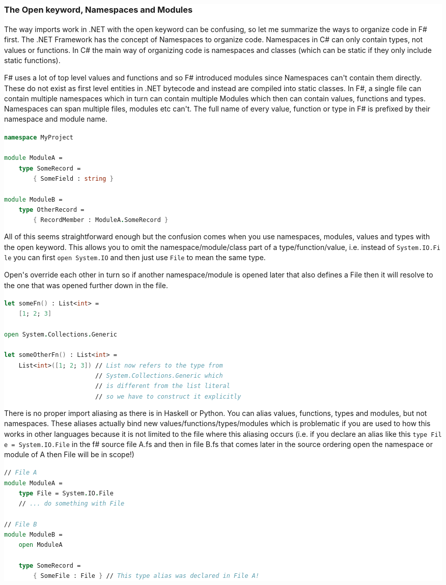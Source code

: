### The Open keyword, Namespaces and Modules

The way imports work in .NET with the open keyword can be confusing, so let me summarize the ways to organize code in F# first. The .NET Framework has the concept of Namespaces to organize code. Namespaces in C# can only contain types, not values or functions. In C# the main way of organizing code is namespaces and classes (which can be static if they only include static functions).

F# uses a lot of top level values and functions and so F# introduced modules since Namespaces can't contain them directly. These do not exist as first level entities in .NET bytecode and instead are compiled into static classes. In F#, a single file can contain multiple namespaces which in turn can contain multiple Modules which then can contain values, functions and types. Namespaces can span multiple files, modules etc can't. The full name of every value, function or type in F# is prefixed by their namespace and module name.

```fsharp
namespace MyProject

module ModuleA =
    type SomeRecord =
        { SomeField : string }

module ModuleB =
    type OtherRecord =
        { RecordMember : ModuleA.SomeRecord }
```

All of this seems straightforward enough but the confusion comes when you use namespaces, modules, values and types with the open keyword. This allows you to omit the namespace/module/class part of a type/function/value, i.e. instead of `System.IO.File` you can first `open System.IO` and then just use `File` to mean the same type.

Open's override each other in turn so if another namespace/module is opened later that also defines a File then it will resolve to the one that was opened further down in the file.

```fsharp
let someFn() : List<int> =
    [1; 2; 3]

open System.Collections.Generic

let someOtherFn() : List<int> =
    List<int>([1; 2; 3]) // List now refers to the type from
                         // System.Collections.Generic which
                         // is different from the list literal
                         // so we have to construct it explicitly
```

There is no proper import aliasing as there is in Haskell or Python. You can alias values, functions, types and modules, but not namespaces. These aliases actually bind new values/functions/types/modules which is problematic if you are used to how this works in other languages because it is not limited to the file where this aliasing occurs (i.e. if you declare an alias like this `type File = System.IO.File` in the f# source file A.fs and then in file B.fs that comes later in the source ordering open the namespace or module of A then File will be in scope!)

```fsharp
// File A
module ModuleA =
    type File = System.IO.File
    // ... do something with File

// File B
module ModuleB =
    open ModuleA

    type SomeRecord =
        { SomeFile : File } // This type alias was declared in File A!
```
